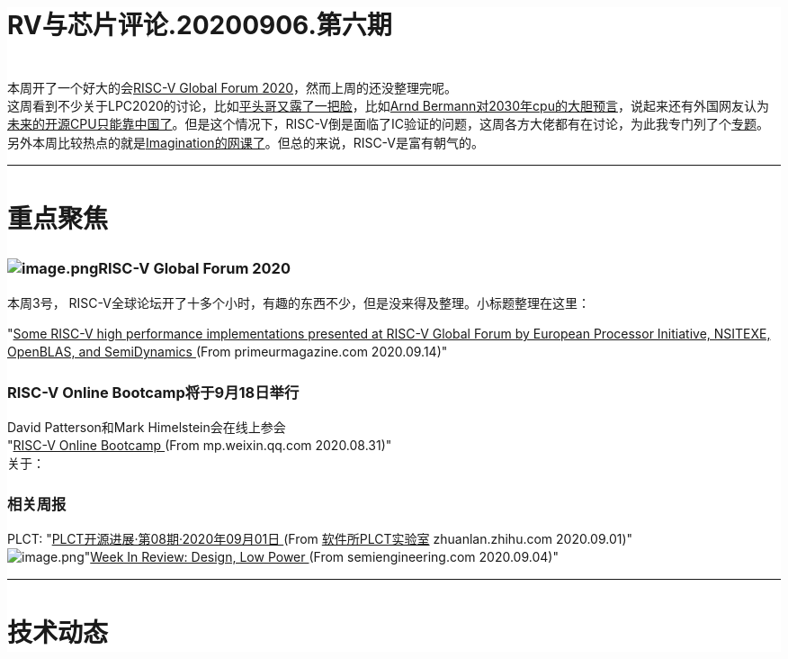 # RV与芯片评论.20200906.第六期


<br />本周开了一个好大的会[RISC-V Global Forum 2020](https://www.yuque.com/riscv/rvnews/20200906#JOQIQ)，然而上周的还没整理完呢。<br />这周看到不少关于LPC2020的讨论，比如[平头哥又露了一把脸](https://www.yuque.com/riscv/rvnews/20200906#Wmf5j)，比如[Arnd Bermann对2030年cpu的大胆预言](https://www.yuque.com/riscv/rvnews/drauau)，说起来还有外国网友认为[未来的开源CPU只能靠中国了](https://www.yuque.com/riscv/rvnews/20200906#yqhXi)。但是这个情况下，RISC-V倒是面临了IC验证的问题，这周各方大佬都有在讨论，为此我专门列了个[专题](https://www.yuque.com/riscv/rvnews/20200906#zaGi9)。另外本周比较热点的就是[Imagination的网课了](https://www.yuque.com/riscv/rvnews/20200906#0yxjS)。但总的来说，RISC-V是富有朝气的。<br />


---

<a name="zaGi9"></a>
# 重点聚焦
<a name="JOQIQ"></a>
### ![image.png](https://cdn.nlark.com/yuque/0/2020/png/1541992/1597454185685-6bf1e301-2210-4181-98de-f14be9d37dea.png#align=left&display=inline&height=24&margin=%5Bobject%20Object%5D&name=image.png&originHeight=340&originWidth=339&size=12802&status=done&style=none&width=24)RISC-V Global Forum 2020
本周3号， RISC-V全球论坛开了十多个小时，有趣的东西不少，但是没来得及整理。小标题整理在这里：

"[Some RISC-V high performance implementations presented at RISC-V Global Forum by European Processor Initiative, NSITEXE, OpenBLAS, and SemiDynamics ](http://primeurmagazine.com/weekly/AE-PR-10-20-38.html
)(From primeurmagazine.com 2020.09.14)"
<a name="E5hMG"></a>
### RISC-V Online Bootcamp将于9月18日举行
David Patterson和Mark Himelstein会在线上参会<br />"[RISC-V Online Bootcamp  ](https://mp.weixin.qq.com/s/aTEohnXbnjK2j6d2lNJmHg
)(From mp.weixin.qq.com 2020.08.31)"<br />关于：

<a name="D1ZaI"></a>
### 相关周报
PLCT: "[PLCT开源进展·第08期·2020年09月01日 ](https://zhuanlan.zhihu.com/p/212382464
)(From [软件所PLCT实验室](https://www.zhihu.com/column/plct-lab) zhuanlan.zhihu.com 2020.09.01)"<br />![image.png](https://cdn.nlark.com/yuque/0/2020/png/1541992/1599307696075-3f44fb1b-f362-4130-a254-b3e4fb6cebac.png#align=left&display=inline&height=24&margin=%5Bobject%20Object%5D&name=image.png&originHeight=84&originWidth=89&size=7408&status=done&style=none&width=25)"[Week In Review: Design, Low Power ](https://semiengineering.com/week-in-review-design-low-power-110/
)(From semiengineering.com 2020.09.04)"


---

<a name="yiUtc"></a>
# 技术动态
